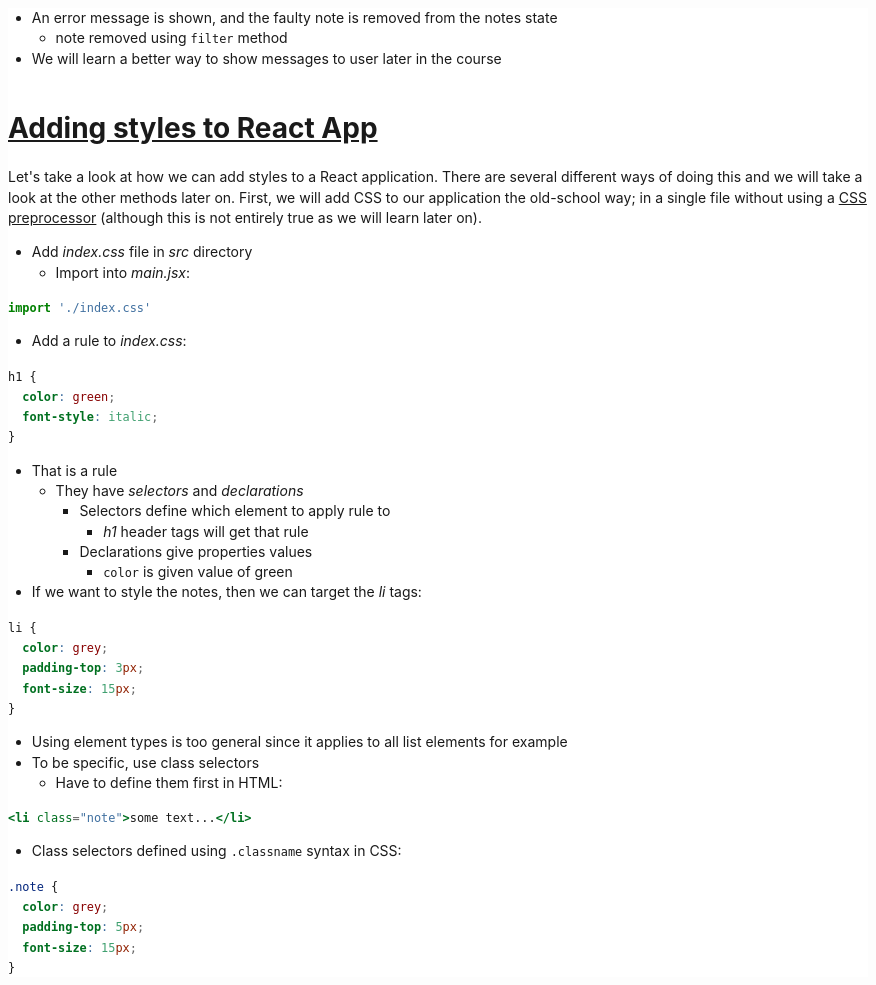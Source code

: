 - An error message is shown, and the faulty note is removed from the notes state
  - note removed using `filter` method
- We will learn a better way to show messages to user later in the course
# [Adding styles to React App](https://fullstackopen.com/en/part2/adding_styles_to_react_app)

Let's take a look at how we can add styles to a React application. There are several different ways of doing this and we will take a look at the other methods later on. First, we will add CSS to our application the old-school way; in a single file without using a [CSS preprocessor](https://developer.mozilla.org/en-US/docs/Glossary/CSS_preprocessor) (although this is not entirely true as we will learn later on).

- Add _index.css_ file in _src_ directory
  - Import into _main.jsx_:

```jsx
import './index.css'
```

- Add a rule to _index.css_:

```css
h1 {
  color: green;
  font-style: italic;
}
```

- That is a rule
  - They have _selectors_ and _declarations_ 
    - Selectors define which element to apply rule to
      - _h1_ header tags will get that rule
    - Declarations give properties values
      - `color` is given value of green
- If we want to style the notes, then we can target the _li_ tags:

```css
li {
  color: grey;
  padding-top: 3px;
  font-size: 15px;
}
```

- Using element types is too general since it applies to all list elements for example
- To be specific, use class selectors
  - Have to define them first in HTML:

```jsx
<li class="note">some text...</li>
```

- Class selectors defined using `.classname` syntax in CSS:

```css
.note {
  color: grey;
  padding-top: 5px;
  font-size: 15px;
}
```
